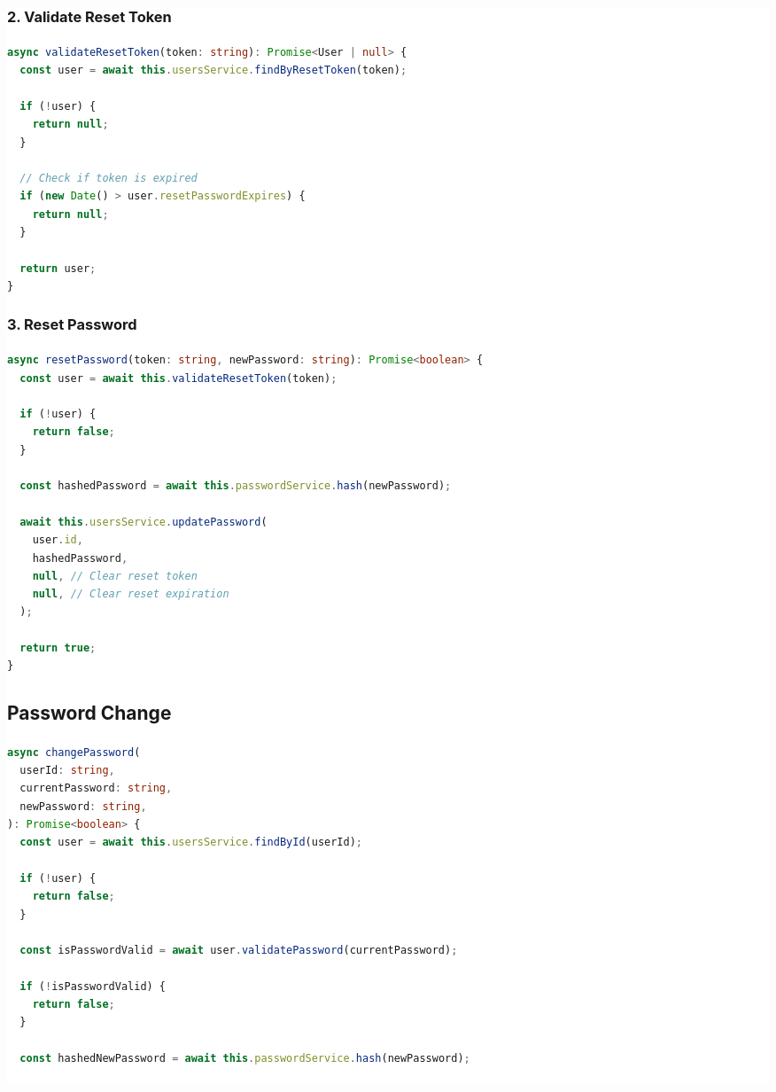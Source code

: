 ### 2. Validate Reset Token

```typescript
async validateResetToken(token: string): Promise<User | null> {
  const user = await this.usersService.findByResetToken(token);
  
  if (!user) {
    return null;
  }
  
  // Check if token is expired
  if (new Date() > user.resetPasswordExpires) {
    return null;
  }
  
  return user;
}
```

### 3. Reset Password

```typescript
async resetPassword(token: string, newPassword: string): Promise<boolean> {
  const user = await this.validateResetToken(token);
  
  if (!user) {
    return false;
  }
  
  const hashedPassword = await this.passwordService.hash(newPassword);
  
  await this.usersService.updatePassword(
    user.id,
    hashedPassword,
    null, // Clear reset token
    null, // Clear reset expiration
  );
  
  return true;
}
```

## Password Change

```typescript
async changePassword(
  userId: string,
  currentPassword: string,
  newPassword: string,
): Promise<boolean> {
  const user = await this.usersService.findById(userId);
  
  if (!user) {
    return false;
  }
  
  const isPasswordValid = await user.validatePassword(currentPassword);
  
  if (!isPasswordValid) {
    return false;
  }
  
  const hashedNewPassword = await this.passwordService.hash(newPassword);
  
```